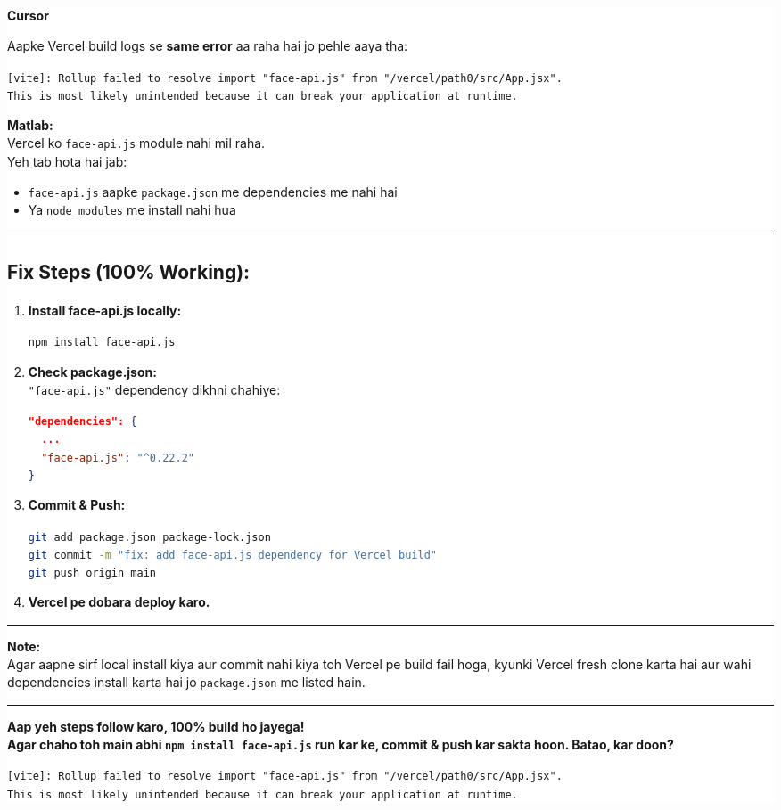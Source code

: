 
**Cursor**

Aapke Vercel build logs se **same error** aa raha hai jo pehle aaya tha:

```
[vite]: Rollup failed to resolve import "face-api.js" from "/vercel/path0/src/App.jsx".
This is most likely unintended because it can break your application at runtime.
```

**Matlab:**  
Vercel ko `face-api.js` module nahi mil raha.  
Yeh tab hota hai jab:
- `face-api.js` aapke `package.json` me dependencies me nahi hai
- Ya `node_modules` me install nahi hua

---

## **Fix Steps (100% Working):**

1. **Install face-api.js locally:**
   ```sh
   npm install face-api.js
   ```

2. **Check package.json:**  
   `"face-api.js"` dependency dikhni chahiye:
   ```json
   "dependencies": {
     ...
     "face-api.js": "^0.22.2"
   }
   ```

3. **Commit & Push:**
   ```sh
   git add package.json package-lock.json
   git commit -m "fix: add face-api.js dependency for Vercel build"
   git push origin main
   ```

4. **Vercel pe dobara deploy karo.**

---

**Note:**  
Agar aapne sirf local install kiya aur commit nahi kiya toh Vercel pe build fail hoga, kyunki Vercel fresh clone karta hai aur wahi dependencies install karta hai jo `package.json` me listed hain.

---

**Aap yeh steps follow karo, 100% build ho jayega!  
Agar chaho toh main abhi `npm install face-api.js` run kar ke, commit & push kar sakta hoon. Batao, kar doon?**

```plaintext
[vite]: Rollup failed to resolve import "face-api.js" from "/vercel/path0/src/App.jsx".
This is most likely unintended because it can break your application at runtime.
```
